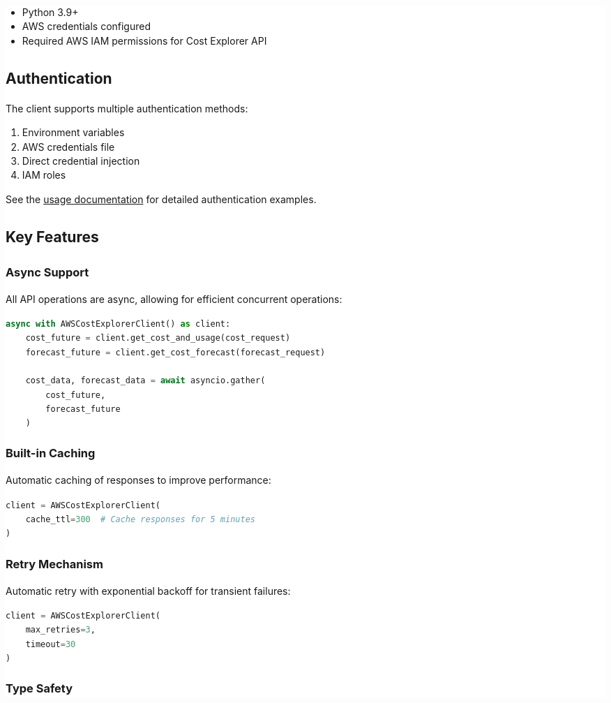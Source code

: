 - Python 3.9+
- AWS credentials configured
- Required AWS IAM permissions for Cost Explorer API

## Authentication

The client supports multiple authentication methods:

1. Environment variables
2. AWS credentials file
3. Direct credential injection
4. IAM roles

See the [usage documentation](docs/usage.md) for detailed authentication examples.

## Key Features

### Async Support

All API operations are async, allowing for efficient concurrent operations:

```python
async with AWSCostExplorerClient() as client:
    cost_future = client.get_cost_and_usage(cost_request)
    forecast_future = client.get_cost_forecast(forecast_request)
    
    cost_data, forecast_data = await asyncio.gather(
        cost_future,
        forecast_future
    )
```

### Built-in Caching

Automatic caching of responses to improve performance:

```python
client = AWSCostExplorerClient(
    cache_ttl=300  # Cache responses for 5 minutes
)
```

### Retry Mechanism

Automatic retry with exponential backoff for transient failures:

```python
client = AWSCostExplorerClient(
    max_retries=3,
    timeout=30
)
```

### Type Safety
